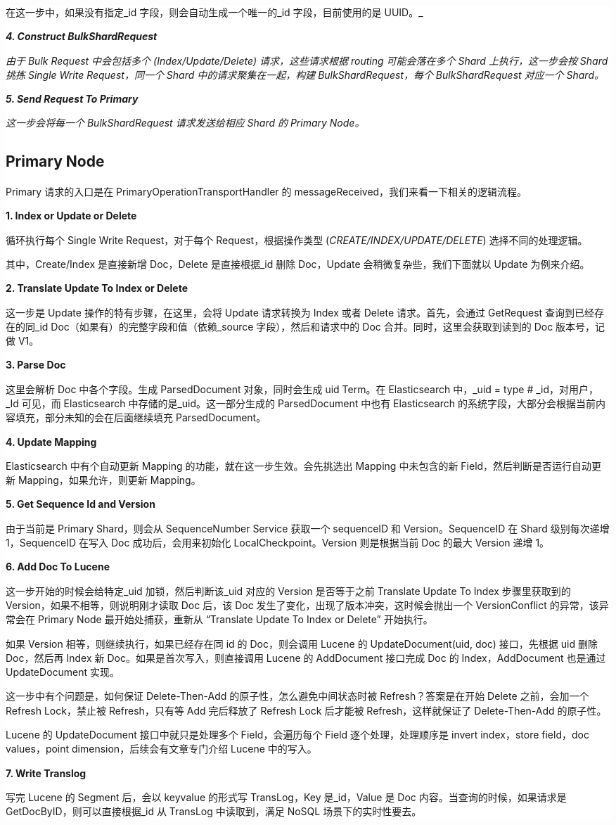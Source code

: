 在这一步中，如果没有指定_id 字段，则会自动生成一个唯一的_id 字段，目前使用的是 UUID。_

_**4. Construct BulkShardRequest**_

_由于 Bulk Request 中会包括多个 (Index/Update/Delete) 请求，这些请求根据 routing 可能会落在多个 Shard 上执行，这一步会按 Shard 挑拣 Single Write Request，同一个 Shard 中的请求聚集在一起，构建 BulkShardRequest，每个 BulkShardRequest 对应一个 Shard。_

_**5. Send Request To Primary**_

_这一步会将每一个 BulkShardRequest 请求发送给相应 Shard 的 Primary Node。_

## **Primary Node**

Primary 请求的入口是在 PrimaryOperationTransportHandler 的 messageReceived，我们来看一下相关的逻辑流程。

**1. Index or Update or Delete**

循环执行每个 Single Write Request，对于每个 Request，根据操作类型 (_CREATE/INDEX/UPDATE/DELETE_) 选择不同的处理逻辑。

其中，Create/Index 是直接新增 Doc，Delete 是直接根据_id 删除 Doc，Update 会稍微复杂些，我们下面就以 Update 为例来介绍。

**2. Translate Update To Index or Delete**

这一步是 Update 操作的特有步骤，在这里，会将 Update 请求转换为 Index 或者 Delete 请求。首先，会通过 GetRequest 查询到已经存在的同_id Doc（如果有）的完整字段和值（依赖_source 字段），然后和请求中的 Doc 合并。同时，这里会获取到读到的 Doc 版本号，记做 V1。

**3. Parse Doc**

这里会解析 Doc 中各个字段。生成 ParsedDocument 对象，同时会生成 uid Term。在 Elasticsearch 中，_uid = type # _id，对用户，_Id 可见，而 Elasticsearch 中存储的是_uid。这一部分生成的 ParsedDocument 中也有 Elasticsearch 的系统字段，大部分会根据当前内容填充，部分未知的会在后面继续填充 ParsedDocument。

**4. Update Mapping**

Elasticsearch 中有个自动更新 Mapping 的功能，就在这一步生效。会先挑选出 Mapping 中未包含的新 Field，然后判断是否运行自动更新 Mapping，如果允许，则更新 Mapping。

**5. Get Sequence Id and Version**

由于当前是 Primary Shard，则会从 SequenceNumber Service 获取一个 sequenceID 和 Version。SequenceID 在 Shard 级别每次递增 1，SequenceID 在写入 Doc 成功后，会用来初始化 LocalCheckpoint。Version 则是根据当前 Doc 的最大 Version 递增 1。

**6. Add Doc To Lucene**

这一步开始的时候会给特定_uid 加锁，然后判断该_uid 对应的 Version 是否等于之前 Translate Update To Index 步骤里获取到的 Version，如果不相等，则说明刚才读取 Doc 后，该 Doc 发生了变化，出现了版本冲突，这时候会抛出一个 VersionConflict 的异常，该异常会在 Primary Node 最开始处捕获，重新从 “Translate Update To Index or Delete” 开始执行。

如果 Version 相等，则继续执行，如果已经存在同 id 的 Doc，则会调用 Lucene 的 UpdateDocument(uid, doc) 接口，先根据 uid 删除 Doc，然后再 Index 新 Doc。如果是首次写入，则直接调用 Lucene 的 AddDocument 接口完成 Doc 的 Index，AddDocument 也是通过 UpdateDocument 实现。

这一步中有个问题是，如何保证 Delete-Then-Add 的原子性，怎么避免中间状态时被 Refresh？答案是在开始 Delete 之前，会加一个 Refresh Lock，禁止被 Refresh，只有等 Add 完后释放了 Refresh Lock 后才能被 Refresh，这样就保证了 Delete-Then-Add 的原子性。

Lucene 的 UpdateDocument 接口中就只是处理多个 Field，会遍历每个 Field 逐个处理，处理顺序是 invert index，store field，doc values，point dimension，后续会有文章专门介绍 Lucene 中的写入。

**7. Write Translog**

写完 Lucene 的 Segment 后，会以 keyvalue 的形式写 TransLog，Key 是_id，Value 是 Doc 内容。当查询的时候，如果请求是 GetDocByID，则可以直接根据_id 从 TransLog 中读取到，满足 NoSQL 场景下的实时性要去。
